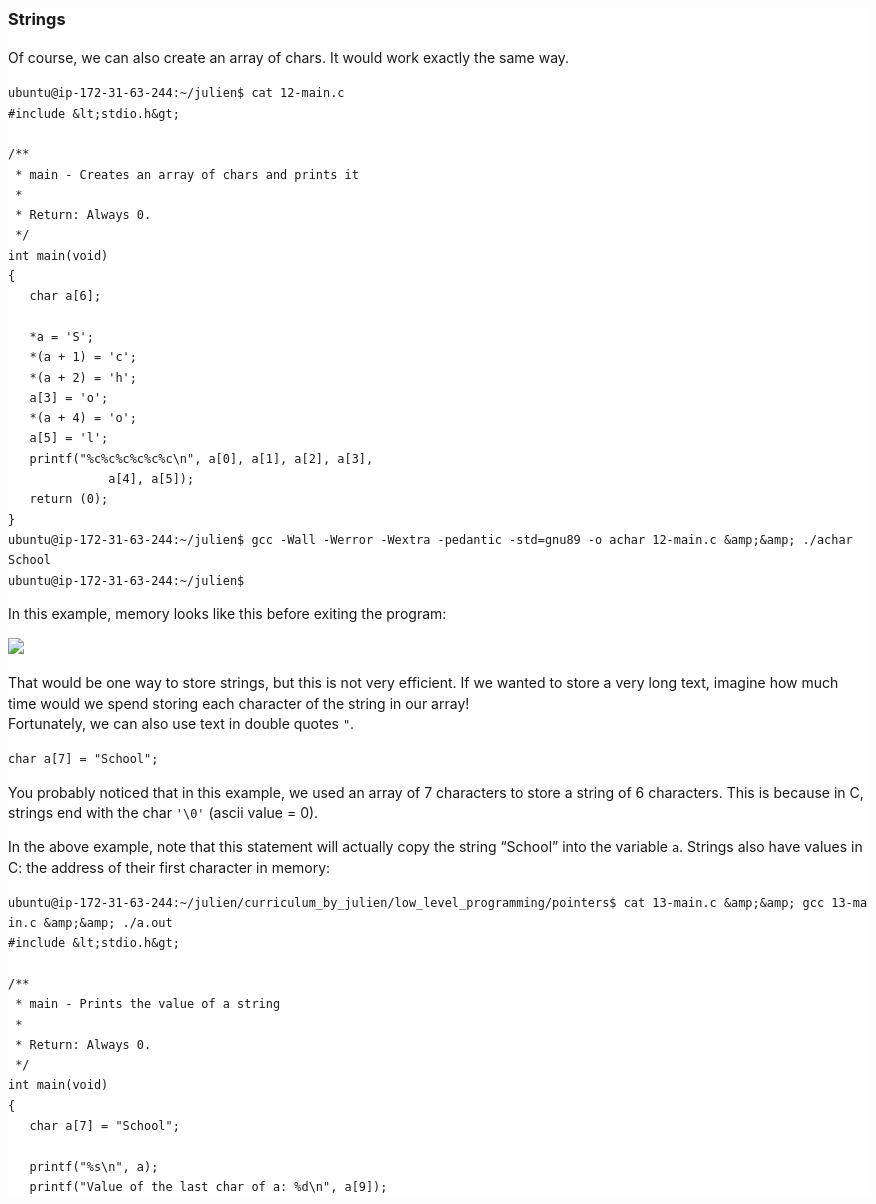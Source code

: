 ### Strings

Of course, we can also create an array of chars. It would work exactly the same way.

```
ubuntu@ip-172-31-63-244:~/julien$ cat 12-main.c
#include &lt;stdio.h&gt;

/**
 * main - Creates an array of chars and prints it
 *
 * Return: Always 0.
 */
int main(void)
{
   char a[6];

   *a = 'S';
   *(a + 1) = 'c';
   *(a + 2) = 'h';
   a[3] = 'o';
   *(a + 4) = 'o';
   a[5] = 'l';
   printf("%c%c%c%c%c%c\n", a[0], a[1], a[2], a[3],
              a[4], a[5]);
   return (0);
}
ubuntu@ip-172-31-63-244:~/julien$ gcc -Wall -Werror -Wextra -pedantic -std=gnu89 -o achar 12-main.c &amp;&amp; ./achar
School
ubuntu@ip-172-31-63-244:~/julien$
```

In this example, memory looks like this before exiting the program:

![](https://s3.amazonaws.com/alx-intranet.hbtn.io/uploads/medias/2020/9/28d0f00e7e5012ead35e6bb6cf553baa930606d7.png?X-Amz-Algorithm=AWS4-HMAC-SHA256&X-Amz-Credential=AKIARDDGGGOUSBVO6H7D%2F20240815%2Fus-east-1%2Fs3%2Faws4_request&X-Amz-Date=20240815T013232Z&X-Amz-Expires=86400&X-Amz-SignedHeaders=host&X-Amz-Signature=667e2a790cb00ebd25ecb4846fd7d9e65f14f38585201bd3987f56bf850cbb01)

That would be one way to store strings, but this is not very efficient. If we wanted to store a very long text, imagine how much time would we spend storing each character of the string in our array!  
Fortunately, we can also use text in double quotes `"`.

```
char a[7] = "School";  
```

You probably noticed that in this example, we used an array of 7 characters to store a string of 6 characters. This is because in C, strings end with the char `'\0'` (ascii value = 0).

In the above example, note that this statement will actually copy the string “School” into the variable `a`. Strings also have values in C: the address of their first character in memory:

```
ubuntu@ip-172-31-63-244:~/julien/curriculum_by_julien/low_level_programming/pointers$ cat 13-main.c &amp;&amp; gcc 13-main.c &amp;&amp; ./a.out
#include &lt;stdio.h&gt;

/**
 * main - Prints the value of a string
 *
 * Return: Always 0.
 */
int main(void)
{
   char a[7] = "School";

   printf("%s\n", a);
   printf("Value of the last char of a: %d\n", a[9]);
```
